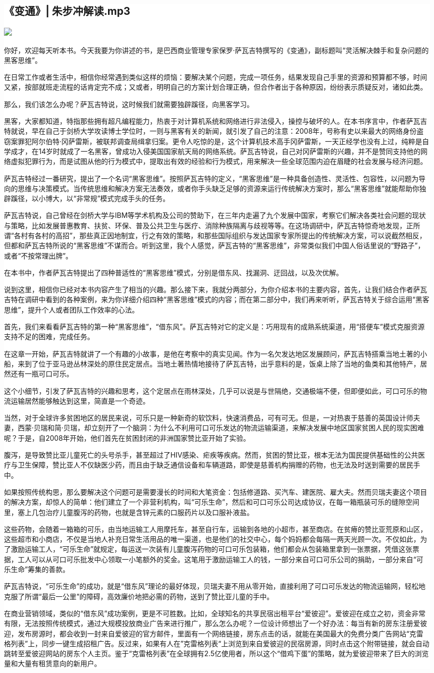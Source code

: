 ## 《变通》| 朱步冲解读.mp3

<img  src="https://piccdn2.umiwi.com/uploader/image/ddarticle/2024080414/1849790485011437556/080414.jpeg" width="1500"/>



你好，欢迎每天听本书。今天我要为你讲述的书，是巴西商业管理专家保罗·萨瓦吉特撰写的《变通》，副标题叫“灵活解决棘手和复杂问题的黑客思维”。

在日常工作或者生活中，相信你经常遇到类似这样的烦恼：要解决某个问题，完成一项任务，结果发现自己手里的资源和预算都不够，时间又紧，按部就班走流程的话肯定完不成；又或者，明明自己的方案计划合理正确，但合作者出于各种原因，纷纷表示质疑反对，诸如此类。

那么，我们该怎么办呢？萨瓦吉特说，这时候我们就需要独辟蹊径，向黑客学习。

黑客，大家都知道，特指那些拥有超凡编程能力，热衷于对计算机系统和网络进行非法侵入，操控与破坏的人。在本书序言中，作者萨瓦吉特就说，早在自己于剑桥大学攻读博士学位时，一则与黑客有关的新闻，就引发了自己的注意：2008年，号称有史以来最大的网络身份盗窃案罪犯阿尔伯特·冈萨雷斯，被联邦调查局缉拿归案。更令人吃惊的是，这个计算机技术高手冈萨雷斯，一天正经学也没有上过，纯粹是自学成才，在14岁时就成了一名黑客，曾成功入侵美国国家航天局的网络系统。萨瓦吉特说，自己对冈萨雷斯的兴趣，并不是赞同支持他的网络虚拟犯罪行为，而是试图从他的行为模式中，提取出有效的经验和行为模式，用来解决一些全球范围内迫在眉睫的社会发展与经济问题。

萨瓦吉特经过一番研究，提出了一个名词“黑客思维”。按照萨瓦吉特的定义，“黑客思维”是一种具备创造性、灵活性、包容性，以问题为导向的思维与决策模式。当传统思维和解决方案无法奏效，或者你手头缺乏足够的资源来运行传统解决方案时，那么“黑客思维”就能帮助你独辟蹊径，以小博大，以“非常规”模式完成手头的任务。

萨瓦吉特说，自己曾经在剑桥大学与IBM等学术机构及公司的赞助下，在三年内走遍了九个发展中国家，考察它们解决各类社会问题的现状与策略，比如发展普惠教育、扶贫、环保、普及公共卫生与医疗、消除种族隔离与歧视等等。在这场调研中，萨瓦吉特惊奇地发现，正所谓“各村有各村的高招”，那些真正因地制宜，行之有效的策略，和那些国际组织与发达国家专家所提出的传统解决方案，可以说截然相反，但都和萨瓦吉特所说的“黑客思维”不谋而合。听到这里，我个人感觉，萨瓦吉特的“黑客思维”，非常类似我们中国人俗话里说的“野路子”，或者“不按常理出牌”。

在本书中，作者萨瓦吉特提出了四种普适性的“黑客思维”模式，分别是借东风、找漏洞、迂回战，以及次优解。

说到这里，相信你已经对本书内容产生了相当的兴趣。那么接下来，我就分两部分，为你介绍本书的主要内容，首先，让我们结合作者萨瓦吉特在调研中看到的各种案例，来为你详细介绍四种“黑客思维”模式的内容；而在第二部分中，我们再来听听，萨瓦吉特关于综合运用“黑客思维”，提升个人或者团队工作效率的心法。



首先，我们来看看萨瓦吉特的第一种“黑客思维”，“借东风”。萨瓦吉特对它的定义是：巧用现有的成熟系统渠道，用“搭便车”模式克服资源支持不足的困难，完成任务。

在这章一开始，萨瓦吉特就讲了一个有趣的小故事，是他在考察中的真实见闻。作为一名欠发达地区发展顾问，萨瓦吉特搭乘当地土著的小船，来到了位于亚马逊丛林深处的原住民定居点。当地土著热情地接待了萨瓦吉特，出乎意料的是，饭桌上除了当地的鱼类和其他特产，居然还有一瓶可口可乐。

这个小细节，引发了萨瓦吉特的兴趣和思考，这个定居点在雨林深处，几乎可以说是与世隔绝，交通极端不便，但即便如此，可口可乐的物流运输居然能够触达到这里，简直是一个奇迹。

当然，对于全球许多贫困地区的居民来说，可乐只是一种新奇的软饮料，快速消费品，可有可无。但是，一对热衷于慈善的英国设计师夫妻，西蒙·贝瑞和简·贝瑞，却立刻开了一个脑洞：为什么不利用可口可乐发达的物流运输渠道，来解决发展中地区国家贫困人民的现实困难呢？于是，自2008年开始，他们首先在贫困封闭的非洲国家赞比亚开始了实验。

腹泻，是导致赞比亚儿童死亡的头号杀手，甚至超过了HIV感染、疟疾等疾病。然而，贫困的赞比亚，根本无法为国民提供基础性的公共医疗与卫生保障，赞比亚人不仅缺医少药，而且由于缺乏通信设备和车辆道路，即使是慈善机构捐赠的药物，也无法及时送到需要的居民手中。

如果按照传统构思，那么要解决这个问题可是需要漫长的时间和大笔资金：包括修道路、买汽车、建医院、雇大夫。然而贝瑞夫妻这个项目的解决方案，却惊人的简单：他们建立了一个非营利机构，叫“可乐生命”，然后和可口可乐公司达成协议，在每一箱瓶装可乐的缝隙空间里，塞上几包治疗儿童腹泻的药物，也就是含锌元素的口服药片以及口服补液盐。

这些药物，会随着一箱箱的可乐，由当地运输工人用摩托车，甚至自行车，运输到各地的小超市，甚至商店。在贫瘠的赞比亚荒原和山区，这些超市和小商店，不仅是当地人补充日常生活用品的唯一渠道，也是他们的社交中心，每个妈妈都会每隔一两天光顾一次。不仅如此，为了激励运输工人，“可乐生命”就规定，每运送一次装有儿童腹泻药物的可口可乐包装箱，他们都会从包装箱里拿到一张票据，凭借这张票据，工人可以从可口可乐批发中心领取一小笔额外的奖金。这笔用于激励运输工人的钱，一部分来自可口可乐公司的捐助，一部分来自“可乐生命”筹集的善款。

萨瓦吉特说，“可乐生命”的成功，就是“借东风”理论的最好体现，贝瑞夫妻不用从零开始，直接利用了可口可乐发达的物流运输网，轻松地克服了所谓“最后一公里”的障碍，高效廉价地把必需的药物，送到了赞比亚儿童的手中。

在商业营销领域，类似的“借东风”成功案例，更是不可胜数。比如，全球知名的共享民宿出租平台“爱彼迎”。爱彼迎在成立之初，资金非常有限，无法按照传统模式，通过大规模投放商业广告来进行推广，那么怎么办呢？一位设计师想出了一个好办法：每当有新的房东注册爱彼迎，发布房源时，都会收到一封来自爱彼迎的官方邮件，里面有一个网络链接，房东点击的话，就能在美国最大的免费分类广告网站“克雷格列表”上，同步一键生成招租广告。反过来，如果有人在”克雷格列表“上浏览到来自爱彼迎的民宿房源，同时点击这个附带链接，就会自动跳转至爱彼迎网站的房东个人主页。鉴于“克雷格列表”在全球拥有2.5亿使用者，所以这个“借鸡下蛋”的策略，就为爱彼迎带来了巨大的浏览量和大量有租赁意向的新用户。
